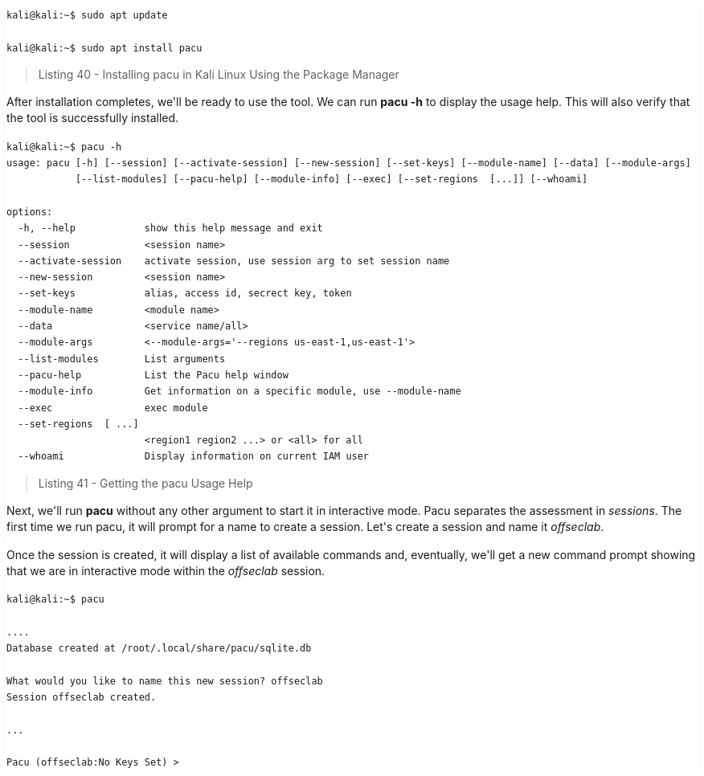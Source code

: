 ```
kali@kali:~$ sudo apt update

kali@kali:~$ sudo apt install pacu
```

> Listing 40 - Installing pacu in Kali Linux Using the Package Manager

After installation completes, we'll be ready to use the tool. We can run **pacu -h** to display the usage help. This will also verify that the tool is successfully installed.

```
kali@kali:~$ pacu -h                                     
usage: pacu [-h] [--session] [--activate-session] [--new-session] [--set-keys] [--module-name] [--data] [--module-args]
            [--list-modules] [--pacu-help] [--module-info] [--exec] [--set-regions  [...]] [--whoami]

options:
  -h, --help            show this help message and exit
  --session             <session name>
  --activate-session    activate session, use session arg to set session name
  --new-session         <session name>
  --set-keys            alias, access id, secrect key, token
  --module-name         <module name>
  --data                <service name/all>
  --module-args         <--module-args='--regions us-east-1,us-east-1'>
  --list-modules        List arguments
  --pacu-help           List the Pacu help window
  --module-info         Get information on a specific module, use --module-name
  --exec                exec module
  --set-regions  [ ...]
                        <region1 region2 ...> or <all> for all
  --whoami              Display information on current IAM user
```

> Listing 41 - Getting the pacu Usage Help

Next, we'll run **pacu** without any other argument to start it in interactive mode. Pacu separates the assessment in *sessions*. The first time we run pacu, it will prompt for a name to create a session. Let's create a session and name it *offseclab*.

Once the session is created, it will display a list of available commands and, eventually, we'll get a new command prompt showing that we are in interactive mode within the *offseclab* session.

```
kali@kali:~$ pacu

....
Database created at /root/.local/share/pacu/sqlite.db

What would you like to name this new session? offseclab
Session offseclab created.

...

Pacu (offseclab:No Keys Set) >
```
